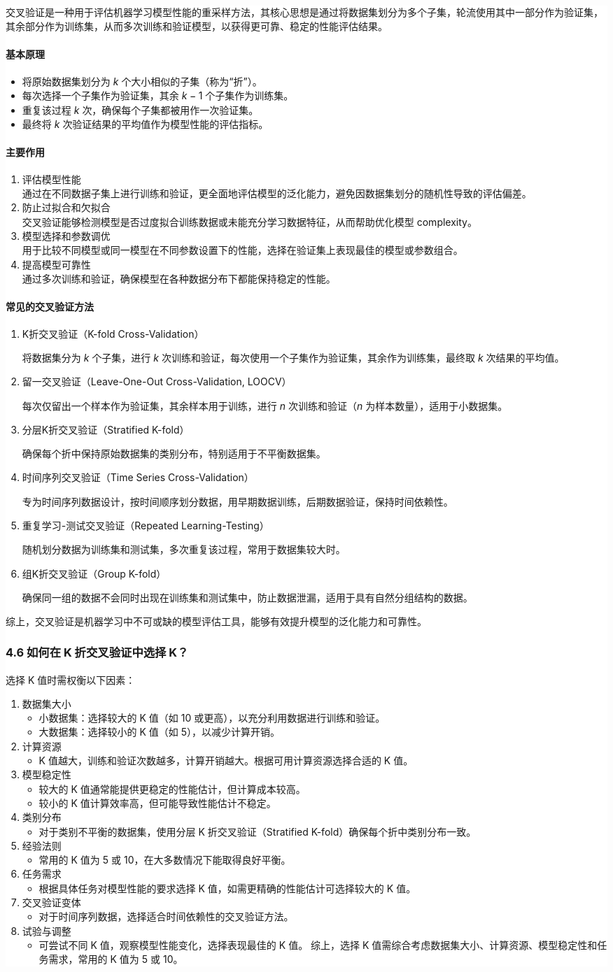 交叉验证是一种用于评估机器学习模型性能的重采样方法，其核心思想是通过将数据集划分为多个子集，轮流使用其中一部分作为验证集，其余部分作为训练集，从而多次训练和验证模型，以获得更可靠、稳定的性能评估结果。

####  基本原理
- 将原始数据集划分为 $k$ 个大小相似的子集（称为“折”）。
- 每次选择一个子集作为验证集，其余 $k-1$ 个子集作为训练集。
- 重复该过程 $k$ 次，确保每个子集都被用作一次验证集。
- 最终将 $k$ 次验证结果的平均值作为模型性能的评估指标。

#### 主要作用
1. 评估模型性能  
    通过在不同数据子集上进行训练和验证，更全面地评估模型的泛化能力，避免因数据集划分的随机性导致的评估偏差。
2. 防止过拟合和欠拟合  
    交叉验证能够检测模型是否过度拟合训练数据或未能充分学习数据特征，从而帮助优化模型 complexity。
3. 模型选择和参数调优  
    用于比较不同模型或同一模型在不同参数设置下的性能，选择在验证集上表现最佳的模型或参数组合。
4. 提高模型可靠性  
    通过多次训练和验证，确保模型在各种数据分布下都能保持稳定的性能。

#### 常见的交叉验证方法

1. K折交叉验证（K-fold Cross-Validation）  

    将数据集分为 $k$ 个子集，进行 $k$ 次训练和验证，每次使用一个子集作为验证集，其余作为训练集，最终取 $k$ 次结果的平均值。

2. 留一交叉验证（Leave-One-Out Cross-Validation, LOOCV）  

    每次仅留出一个样本作为验证集，其余样本用于训练，进行 $n$ 次训练和验证（$n$ 为样本数量），适用于小数据集。

3. 分层K折交叉验证（Stratified K-fold）  

    确保每个折中保持原始数据集的类别分布，特别适用于不平衡数据集。

4. 时间序列交叉验证（Time Series Cross-Validation）  

    专为时间序列数据设计，按时间顺序划分数据，用早期数据训练，后期数据验证，保持时间依赖性。

5. 重复学习-测试交叉验证（Repeated Learning-Testing）  

    随机划分数据为训练集和测试集，多次重复该过程，常用于数据集较大时。

6. 组K折交叉验证（Group K-fold）  

    确保同一组的数据不会同时出现在训练集和测试集中，防止数据泄漏，适用于具有自然分组结构的数据。

综上，交叉验证是机器学习中不可或缺的模型评估工具，能够有效提升模型的泛化能力和可靠性。


### 4.6 如何在 K 折交叉验证中选择 K？

选择 K 值时需权衡以下因素：

1. 数据集大小  
    - 小数据集：选择较大的 K 值（如 10 或更高），以充分利用数据进行训练和验证。  
    - 大数据集：选择较小的 K 值（如 5），以减少计算开销。
2. 计算资源  
    - K 值越大，训练和验证次数越多，计算开销越大。根据可用计算资源选择合适的 K 值。
3. 模型稳定性  
    - 较大的 K 值通常能提供更稳定的性能估计，但计算成本较高。  
    - 较小的 K 值计算效率高，但可能导致性能估计不稳定。
4. 类别分布  
    - 对于类别不平衡的数据集，使用分层 K 折交叉验证（Stratified K-fold）确保每个折中类别分布一致。
5. 经验法则  
    - 常用的 K 值为 5 或 10，在大多数情况下能取得良好平衡。
6. 任务需求  
    - 根据具体任务对模型性能的要求选择 K 值，如需更精确的性能估计可选择较大的 K 值。
7. 交叉验证变体  
    - 对于时间序列数据，选择适合时间依赖性的交叉验证方法。
8. 试验与调整  
    - 可尝试不同 K 值，观察模型性能变化，选择表现最佳的 K 值。
综上，选择 K 值需综合考虑数据集大小、计算资源、模型稳定性和任务需求，常用的 K 值为 5 或 10。